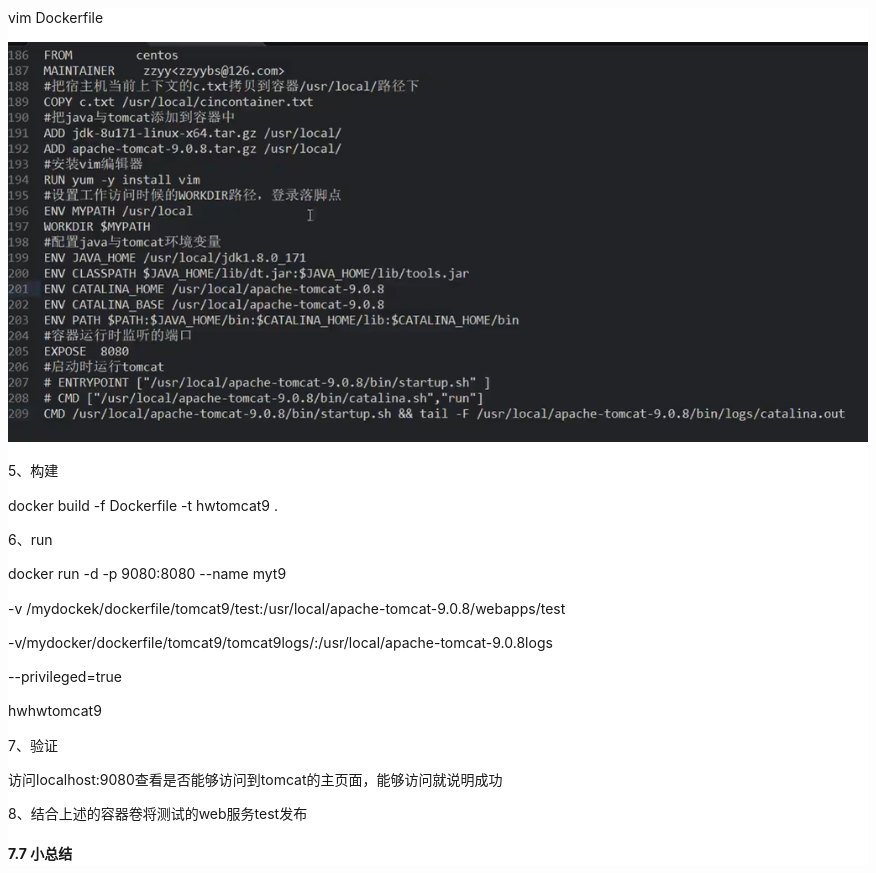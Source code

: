 vim Dockerfile

![image-20201013163748355](Docker笔记.assets/image-20201013163748355.png)

5、构建

docker build -f Dockerfile -t hwtomcat9 .

6、run

docker run -d -p 9080:8080 --name myt9 

-v /mydockek/dockerfile/tomcat9/test:/usr/local/apache-tomcat-9.0.8/webapps/test

 -v/mydocker/dockerfile/tomcat9/tomcat9logs/:/usr/local/apache-tomcat-9.0.8logs 

--privileged=true 

hwhwtomcat9

7、验证

访问localhost:9080查看是否能够访问到tomcat的主页面，能够访问就说明成功

8、结合上述的容器卷将测试的web服务test发布

#### 7.7 小总结
